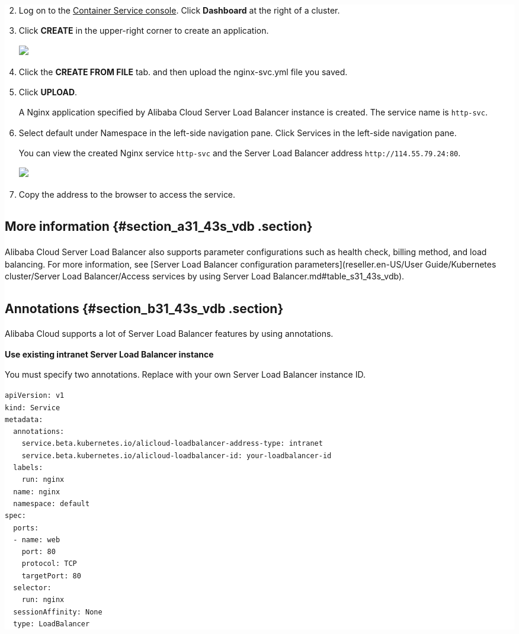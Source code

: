 2.  Log on to the [Container Service console](https://partners-intl.console.aliyun.com/#/cs). Click **Dashboard** at the right of a cluster.
3.  Click **CREATE** in the upper-right corner to create an application.

    ![](http://static-aliyun-doc.oss-cn-hangzhou.aliyuncs.com/assets/img/6930/15681728824623_en-US.png)

4.  Click the **CREATE FROM FILE** tab. and then upload the nginx-svc.yml file you saved.
5.  Click **UPLOAD**.

    A Nginx application specified by Alibaba Cloud Server Load Balancer instance is created. The service name is `http-svc`.

6.  Select default under Namespace in the left-side navigation pane. Click Services in the left-side navigation pane.

    You can view the created Nginx service `http-svc` and the Server Load Balancer address `http://114.55.79.24:80`.

    ![](http://static-aliyun-doc.oss-cn-hangzhou.aliyuncs.com/assets/img/6930/15681728824625_en-US.png)

7.  Copy the address to the browser to access the service.

## More information {#section_a31_43s_vdb .section}

Alibaba Cloud Server Load Balancer also supports parameter configurations such as health check, billing method, and load balancing. For more information, see [Server Load Balancer configuration parameters](reseller.en-US/User Guide/Kubernetes cluster/Server Load Balancer/Access services by using Server Load Balancer.md#table_s31_43s_vdb).

## Annotations {#section_b31_43s_vdb .section}

Alibaba Cloud supports a lot of Server Load Balancer features by using annotations.

**Use existing intranet Server Load Balancer instance**

You must specify two annotations. Replace with your own Server Load Balancer instance ID.

``` {#codeblock_2d1_ohw_t9g}
apiVersion: v1
kind: Service
metadata:
  annotations:
    service.beta.kubernetes.io/alicloud-loadbalancer-address-type: intranet
    service.beta.kubernetes.io/alicloud-loadbalancer-id: your-loadbalancer-id
  labels:
    run: nginx
  name: nginx
  namespace: default
spec:
  ports:
  - name: web
    port: 80
    protocol: TCP
    targetPort: 80
  selector:
    run: nginx
  sessionAffinity: None
  type: LoadBalancer
```
